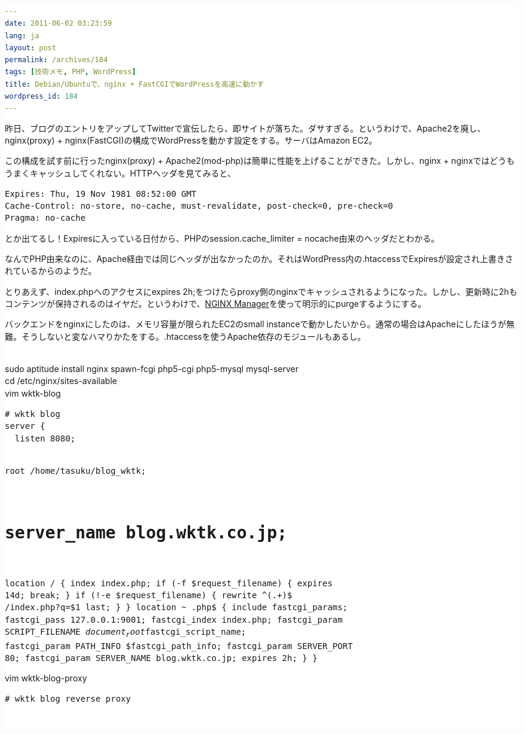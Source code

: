 ```yaml
---
date: 2011-06-02 03:23:59
lang: ja
layout: post
permalink: /archives/184
tags: [技術メモ, PHP, WordPress]
title: Debian/Ubuntuで、nginx + FastCGIでWordPressを高速に動かす
wordpress_id: 184
---
```

<p>昨日、ブログのエントリをアップしてTwitterで宣伝したら、即サイトが落ちた。ダサすぎる。というわけで、Apache2を廃し、nginx(proxy) + nginx(FastCGI)の構成でWordPressを動かす設定をする。サーバはAmazon EC2。</p>
<p>この構成を試す前に行ったnginx(proxy) + Apache2(mod-php)は簡単に性能を上げることができた。しかし、nginx + nginxではどうもうまくキャッシュしてくれない。HTTPヘッダを見てみると、
<pre>
Expires: Thu, 19 Nov 1981 08:52:00 GMT
Cache-Control: no-store, no-cache, must-revalidate, post-check=0, pre-check=0
Pragma: no-cache
</pre>
とか出てるし！Expiresに入っている日付から、PHPのsession.cache_limiter = nocache由来のヘッダだとわかる。</p>
<p>なんでPHP由来なのに、Apache経由では同じヘッダが出なかったのか。それはWordPress内の.htaccessでExpiresが設定され上書きされているからのようだ。</p>
<p>とりあえず、index.phpへのアクセスにexpires 2h;をつけたらproxy側のnginxでキャッシュされるようになった。しかし、更新時に2hもコンテンツが保持されるのはイヤだ。というわけで、<a href="http://wordpress.org/extend/plugins/nginx-manager/" target="_blank">NGINX Manager</a>を使って明示的にpurgeするようにする。</p>
<p>バックエンドをnginxにしたのは、メモリ容量が限られたEC2のsmall instanceで動かしたいから。通常の場合はApacheにしたほうが無難。そうしないと変なハマりかたをする。.htaccessを使うApache依存のモジュールもあるし。</p>
<p><br />
sudo aptitude install nginx spawn-fcgi php5-cgi php5-mysql mysql-server<br />
cd /etc/nginx/sites-available<br />vim wktk-blog</p>
<pre># wktk blog
server {
  listen 8080;

  root /home/tasuku/blog_wktk;
  # server_name blog.wktk.co.jp;

  location / {
    index index.php;
    if (-f $request_filename) {
      expires 14d;
      break;
    }
    if (!-e $request_filename) {
      rewrite ^(.+)$ /index.php?q=$1 last;
    }
  }
  location ~ \.php$ {
    include       fastcgi_params;
    fastcgi_pass  127.0.0.1:9001;
    fastcgi_index index.php;
    fastcgi_param SCRIPT_FILENAME $document_root$fastcgi_script_name;
    fastcgi_param PATH_INFO $fastcgi_path_info;
    fastcgi_param SERVER_PORT 80;
    fastcgi_param SERVER_NAME blog.wktk.co.jp;
    expires 2h;
  }
}
</pre>
<p>vim wktk-blog-proxy</p>
<pre># wktk blog reverse proxy
